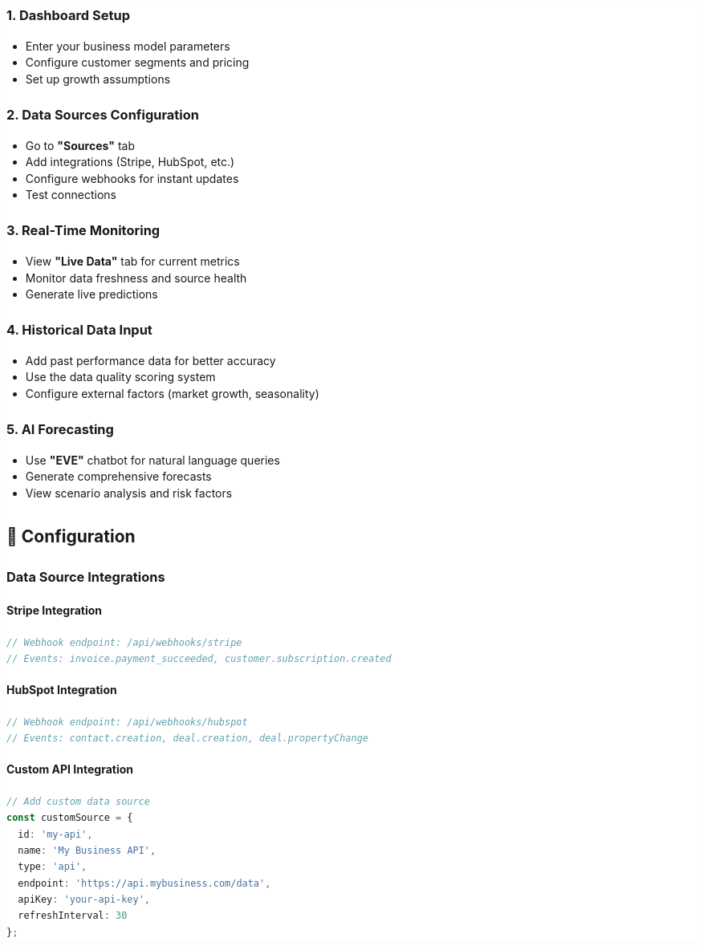 ### 1. Dashboard Setup
- Enter your business model parameters
- Configure customer segments and pricing
- Set up growth assumptions

### 2. Data Sources Configuration
- Go to **"Sources"** tab
- Add integrations (Stripe, HubSpot, etc.)
- Configure webhooks for instant updates
- Test connections

### 3. Real-Time Monitoring
- View **"Live Data"** tab for current metrics
- Monitor data freshness and source health
- Generate live predictions

### 4. Historical Data Input
- Add past performance data for better accuracy
- Use the data quality scoring system
- Configure external factors (market growth, seasonality)

### 5. AI Forecasting
- Use **"EVE"** chatbot for natural language queries
- Generate comprehensive forecasts
- View scenario analysis and risk factors

## 🔧 Configuration

### Data Source Integrations

#### Stripe Integration
```typescript
// Webhook endpoint: /api/webhooks/stripe
// Events: invoice.payment_succeeded, customer.subscription.created
```

#### HubSpot Integration
```typescript
// Webhook endpoint: /api/webhooks/hubspot
// Events: contact.creation, deal.creation, deal.propertyChange
```

#### Custom API Integration
```typescript
// Add custom data source
const customSource = {
  id: 'my-api',
  name: 'My Business API',
  type: 'api',
  endpoint: 'https://api.mybusiness.com/data',
  apiKey: 'your-api-key',
  refreshInterval: 30
};
```
